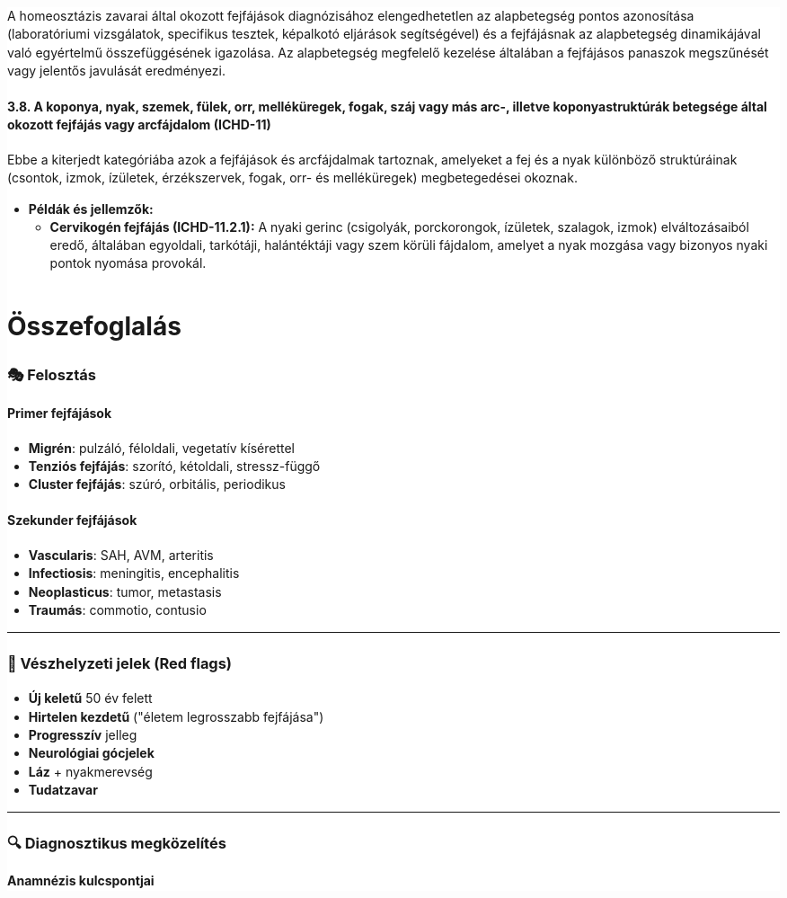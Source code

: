 
A homeosztázis zavarai által okozott fejfájások diagnózisához elengedhetetlen az alapbetegség pontos azonosítása (laboratóriumi vizsgálatok, specifikus tesztek, képalkotó eljárások segítségével) és a fejfájásnak az alapbetegség dinamikájával való egyértelmű összefüggésének igazolása. Az alapbetegség megfelelő kezelése általában a fejfájásos panaszok megszűnését vagy jelentős javulását eredményezi.

#### 3.8. A koponya, nyak, szemek, fülek, orr, melléküregek, fogak, száj vagy más arc-, illetve koponyastruktúrák betegsége által okozott fejfájás vagy arcfájdalom (ICHD-11)

Ebbe a kiterjedt kategóriába azok a fejfájások és arcfájdalmak tartoznak, amelyeket a fej és a nyak különböző struktúráinak (csontok, izmok, ízületek, érzékszervek, fogak, orr- és melléküregek) megbetegedései okoznak.  

- **Példák és jellemzők:**
    - **Cervikogén fejfájás (ICHD-11.2.1):** A nyaki gerinc (csigolyák, porckorongok, ízületek, szalagok, izmok) elváltozásaiból eredő, általában egyoldali, tarkótáji, halántéktáji vagy szem körüli fájdalom, amelyet a nyak mozgása vagy bizonyos nyaki pontok nyomása provokál.

# Összefoglalás
### 🎭 Felosztás

#### Primer fejfájások

- **Migrén**: pulzáló, féloldali, vegetatív kísérettel
- **Tenziós fejfájás**: szorító, kétoldali, stressz-függő
- **Cluster fejfájás**: szúró, orbitális, periodikus

#### Szekunder fejfájások

- **Vascularis**: SAH, AVM, arteritis
- **Infectiosis**: meningitis, encephalitis
- **Neoplasticus**: tumor, metastasis
- **Traumás**: commotio, contusio

---

### 🚨 Vészhelyzeti jelek (Red flags)

- **Új keletű** 50 év felett
- **Hirtelen kezdetű** ("életem legrosszabb fejfájása")
- **Progresszív** jelleg
- **Neurológiai gócjelek**
- **Láz** + nyakmerevség
- **Tudatzavar**

---

### 🔍 Diagnosztikus megközelítés

#### Anamnézis kulcspontjai
